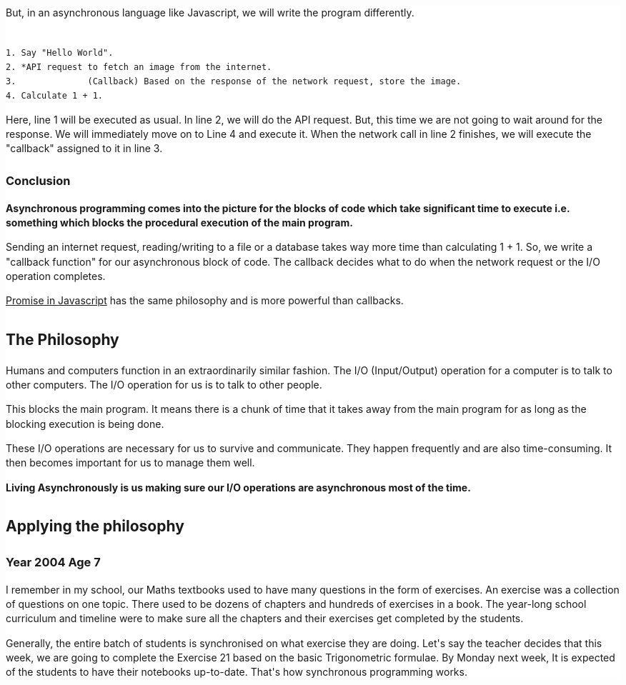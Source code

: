 But, in an asynchronous language like Javascript, we will write the program differently.

```

1. Say "Hello World".
2. *API request to fetch an image from the internet.
3.              (Callback) Based on the response of the network request, store the image.
4. Calculate 1 + 1.

```

Here, line 1 will be executed as usual. In line 2, we will do the API request. But, this time we are not going to wait around for the response. We will immediately move on to Line 4 and execute it. When the network call in line 2 finishes, we will execute the "callback" assigned to it in line 3.

### Conclusion

**Asynchronous programming comes into the picture for the blocks of code which take significant time to execute i.e. something which blocks the procedural execution of the main program.**

Sending an internet request, reading/writing to a file or a database takes way more time than calculating 1 + 1. So, we write a "callback function" for our asynchronous block of code. The callback decides what to do when the network request or the I/O operation completes.

[Promise in Javascript](https://developer.mozilla.org/en-US/docs/Web/JavaScript/Reference/Global_Objects/Promise) has the same philosophy and is more powerful than callbacks.

## The Philosophy

Humans and computers function in an extraordinarily similar fashion. The I/O (Input/Output) operation for a computer is to talk to other computers. The I/O operation for us is to talk to other people.

This blocks the main program. It means there is a chunk of time that it takes away from the main program for as long as the blocking execution is being done.

These I/O operations are necessary for us to survive and communicate. They happen frequently and are also time-consuming. It then becomes important for us to manage them well.

**Living Asynchronously is us making sure our I/O operations are asynchronous most of the time.**

## Applying the philosophy

### Year 2004 Age 7

I remember in my school, our Maths textbooks used to have many questions in the form of exercises. An exercise was a collection of questions on one topic. There used to be dozens of chapters and hundreds of exercises in a book. The year-long school curriculum and timeline were to make sure all the chapters and their exercises get completed by the students.

Generally, the entire batch of students is synchronised on what exercise they are doing. Let's say the teacher decides that this week, we are going to complete the Exercise 21 based on the basic Trigonometric formulae. By Monday next week, It is expected of the students to have their notebooks up-to-date. That's how synchronous programming works.
